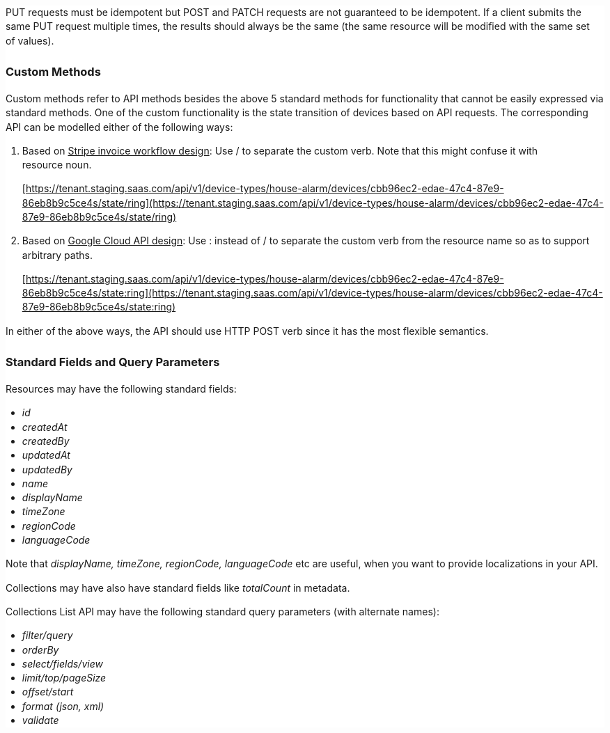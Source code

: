 PUT requests must be idempotent but POST and PATCH requests are not guaranteed to be idempotent. If a client submits the same PUT request multiple times, the results should always be the same (the same resource will be modified with the same set of&nbsp;values).

### Custom Methods

Custom methods refer to API methods besides the above 5 standard methods for functionality that cannot be easily expressed via standard methods. One of the custom functionality is the state transition of devices based on API requests. The corresponding API can be modelled either of the following ways:

1. Based on [Stripe invoice workflow design](https://stripe.com/docs/invoicing/overview#invoice-status-transition-endpoints-and-webhooks): Use / to separate the custom verb. Note that this might confuse it with resource&nbsp;noun.

    [https://tenant.staging.saas.com/api/v1/device-types/house-alarm/devices/cbb96ec2-edae-47c4-87e9-86eb8b9c5ce4s/state/ring](https://tenant.staging.saas.com/api/v1/device-types/house-alarm/devices/cbb96ec2-edae-47c4-87e9-86eb8b9c5ce4s/state/ring)

2. Based on [Google Cloud API design](https://cloud.google.com/apis/design/custom_methods): Use&nbsp;: instead of / to separate the custom verb from the resource name so as to support arbitrary paths.

    [https://tenant.staging.saas.com/api/v1/device-types/house-alarm/devices/cbb96ec2-edae-47c4-87e9-86eb8b9c5ce4s/state:ring](https://tenant.staging.saas.com/api/v1/device-types/house-alarm/devices/cbb96ec2-edae-47c4-87e9-86eb8b9c5ce4s/state:ring)

In either of the above ways, the API should use HTTP POST verb since it has the most flexible semantics.

### Standard Fields and Query Parameters

Resources may have the following standard&nbsp;fields:

- _id_
- _createdAt_
- _createdBy_
- _updatedAt_
- _updatedBy_
- _name_
- _displayName_
- _timeZone_
- _regionCode_
- _languageCode_

Note that _displayName, timeZone, regionCode, languageCode_ etc are useful, when you want to provide localizations in your&nbsp;API.

Collections may have also have standard fields like _totalCount_ in metadata.

Collections List API may have the following standard query parameters (with alternate names):

- _filter/query_
- _orderBy_
- _select/fields/view_
- _limit/top/pageSize_
- _offset/start_
- _format (json,&nbsp;xml)_
- _validate_
